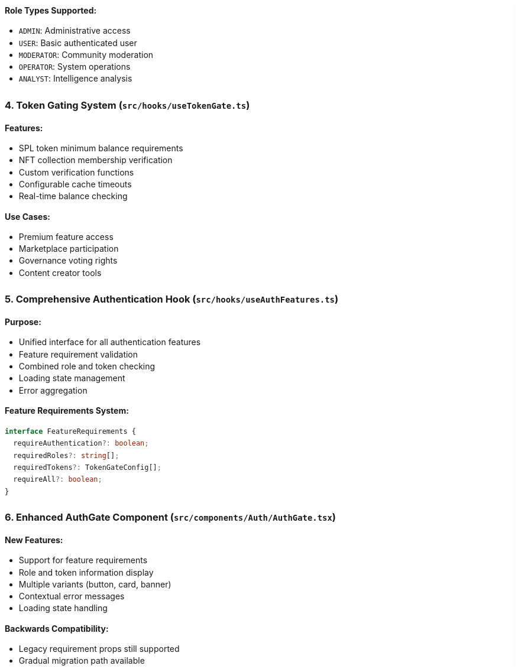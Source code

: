 **Role Types Supported:**
- `ADMIN`: Administrative access
- `USER`: Basic authenticated user
- `MODERATOR`: Community moderation
- `OPERATOR`: System operations
- `ANALYST`: Intelligence analysis

### 4. Token Gating System (`src/hooks/useTokenGate.ts`)

**Features:**
- SPL token minimum balance requirements
- NFT collection membership verification
- Custom verification functions
- Configurable cache timeouts
- Real-time balance checking

**Use Cases:**
- Premium feature access
- Marketplace participation
- Governance voting rights
- Content creator tools

### 5. Comprehensive Authentication Hook (`src/hooks/useAuthFeatures.ts`)

**Purpose:**
- Unified interface for all authentication features
- Feature requirement validation
- Combined role and token checking
- Loading state management
- Error aggregation

**Feature Requirements System:**
```typescript
interface FeatureRequirements {
  requireAuthentication?: boolean;
  requiredRoles?: string[];
  requiredTokens?: TokenGateConfig[];
  requireAll?: boolean;
}
```

### 6. Enhanced AuthGate Component (`src/components/Auth/AuthGate.tsx`)

**New Features:**
- Support for feature requirements
- Role and token information display
- Multiple variants (button, card, banner)
- Contextual error messages
- Loading state handling

**Backwards Compatibility:**
- Legacy requirement props still supported
- Gradual migration path available
